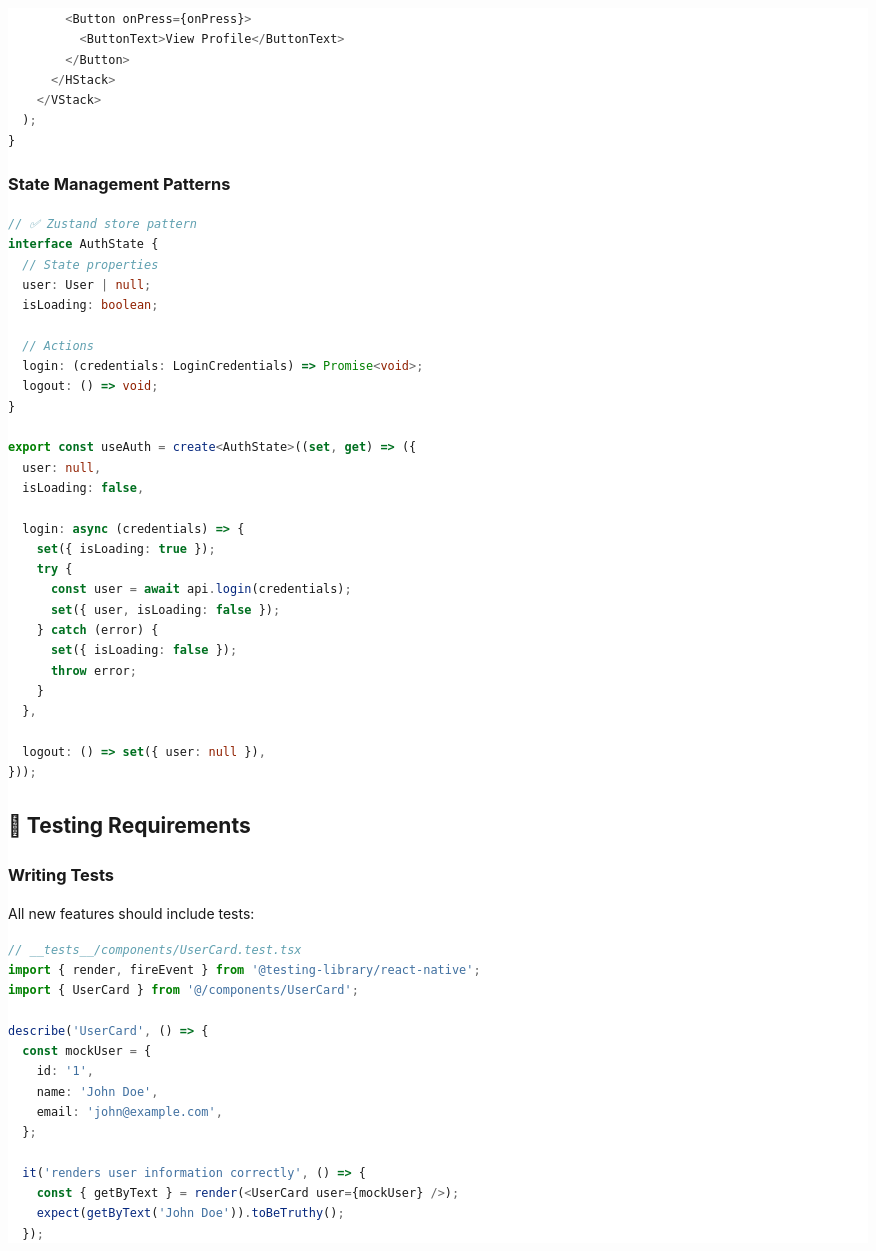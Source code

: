 ```typescript
        <Button onPress={onPress}>
          <ButtonText>View Profile</ButtonText>
        </Button>
      </HStack>
    </VStack>
  );
}
```

### **State Management Patterns**

```typescript
// ✅ Zustand store pattern
interface AuthState {
  // State properties
  user: User | null;
  isLoading: boolean;
  
  // Actions
  login: (credentials: LoginCredentials) => Promise<void>;
  logout: () => void;
}

export const useAuth = create<AuthState>((set, get) => ({
  user: null,
  isLoading: false,
  
  login: async (credentials) => {
    set({ isLoading: true });
    try {
      const user = await api.login(credentials);
      set({ user, isLoading: false });
    } catch (error) {
      set({ isLoading: false });
      throw error;
    }
  },
  
  logout: () => set({ user: null }),
}));
```

## 🧪 Testing Requirements

### **Writing Tests**

All new features should include tests:

```typescript
// __tests__/components/UserCard.test.tsx
import { render, fireEvent } from '@testing-library/react-native';
import { UserCard } from '@/components/UserCard';

describe('UserCard', () => {
  const mockUser = {
    id: '1',
    name: 'John Doe',
    email: 'john@example.com',
  };

  it('renders user information correctly', () => {
    const { getByText } = render(<UserCard user={mockUser} />);
    expect(getByText('John Doe')).toBeTruthy();
  });
```
